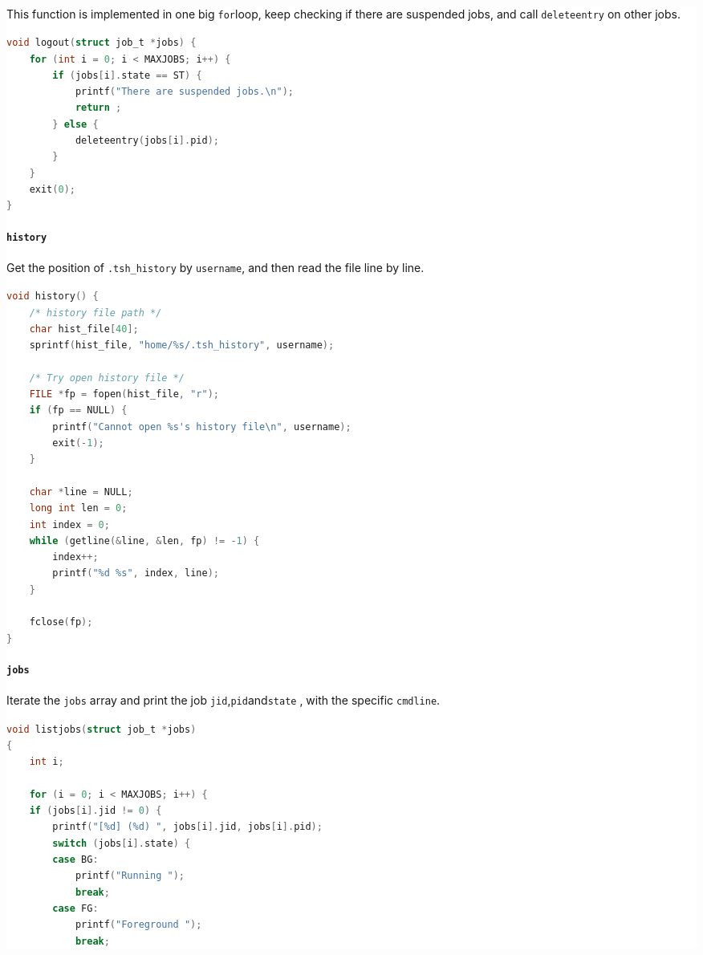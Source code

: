 This function is implemented in one big `for`loop, keep checking if there are suspended jobs, and call `deleteentry` on other jobs.

```c
void logout(struct job_t *jobs) {
    for (int i = 0; i < MAXJOBS; i++) {
        if (jobs[i].state == ST) {
            printf("There are suspended jobs.\n");
            return ;
        } else {
            deleteentry(jobs[i].pid);
        }
    }
    exit(0);
}
```



#### `history`

Get the position of `.tsh_history` by `username`, and then read the file line by line.

```c
void history() {
    /* history file path */
    char hist_file[40];
    sprintf(hist_file, "home/%s/.tsh_history", username);

    /* Try open history file */
    FILE *fp = fopen(hist_file, "r");
    if (fp == NULL) {
        printf("Cannot open %s's history file\n", username);
        exit(-1);
    }

    char *line = NULL;
    long int len = 0;
    int index = 0;
    while (getline(&line, &len, fp) != -1) {
        index++;
        printf("%d %s", index, line);
    }
    
    fclose(fp);
}
```



#### `jobs`

Iterate the `jobs`  array and print the job `jid`,`pid`and`state` , with the specific `cmdline`.

```c
void listjobs(struct job_t *jobs) 
{
    int i;
    
    for (i = 0; i < MAXJOBS; i++) {
	if (jobs[i].jid != 0) {
	    printf("[%d] (%d) ", jobs[i].jid, jobs[i].pid);
	    switch (jobs[i].state) {
		case BG: 
		    printf("Running ");
		    break;
		case FG: 
		    printf("Foreground ");
		    break;
```